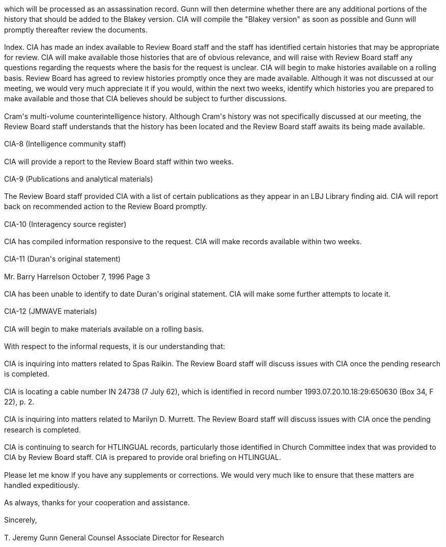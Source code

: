 which will be processed as an assassination record. Gunn will then determine whether there are any additional portions of the history that should be added to the Blakey version. CIA will compile the "Blakey version" as soon as possible and Gunn will promptly thereafter review the documents.

Index. CIA has made an index available to Review Board staff and the staff has identified certain histories that may be appropriate for review. CIA will make available those histories that are of obvious relevance, and will raise with Review Board staff any questions regarding the requests where the basis for the request is unclear. CIA will begin to make histories available on a rolling basis. Review Board has agreed to review histories promptly once they are made available. Although it was not discussed at our meeting, we would very much appreciate it if you would, within the next two weeks, identify which histories you are prepared to make available and those that CIA believes should be subject to further discussions.

Cram's multi-volume counterintelligence history. Although Cram's history was not specifically discussed at our meeting, the Review Board staff understands that the history has been located and the Review Board staff awaits its being made available.

CIA-8 (Intelligence community staff)

CIA will provide a report to the Review Board staff within two weeks.

CIA-9 (Publications and analytical materials)

The Review Board staff provided CIA with a list of certain publications as they appear in an LBJ Library finding aid. CIA will report back on recommended action to the Review Board promptly.

CIA-10 (Interagency source register)

CIA has compiled information responsive to the request. CIA will make records available within two weeks.

CIA-11 (Duran's original statement)

Mr. Barry Harrelson
October 7, 1996
Page 3

CIA has been unable to identify to date Duran's original statement. CIA will make some further attempts to locate it.

CIA-12 (JMWAVE materials)

CIA will begin to make materials available on a rolling basis.

With respect to the informal requests, it is our understanding that:

CIA is inquiring into matters related to Spas Raikin. The Review Board staff will discuss issues with CIA once the pending research is completed.

CIA is locating a cable number IN 24738 (7 July 62), which is identified in record number 1993.07.20.10.18:29:650630 (Box 34, F 22), p. 2.

CIA is inquiring into matters related to Marilyn D. Murrett. The Review Board staff will discuss issues with CIA once the pending research is completed.

CIA is continuing to search for HTLINGUAL records, particularly those identified in Church Committee index that was provided to CIA by Review Board staff. CIA is prepared to provide oral briefing on HTLINGUAL.

Please let me know if you have any supplements or corrections. We would very much like to ensure that these matters are handled expeditiously.

As always, thanks for your cooperation and assistance.

Sincerely,

T. Jeremy Gunn
General Counsel
Associate Director for Research
